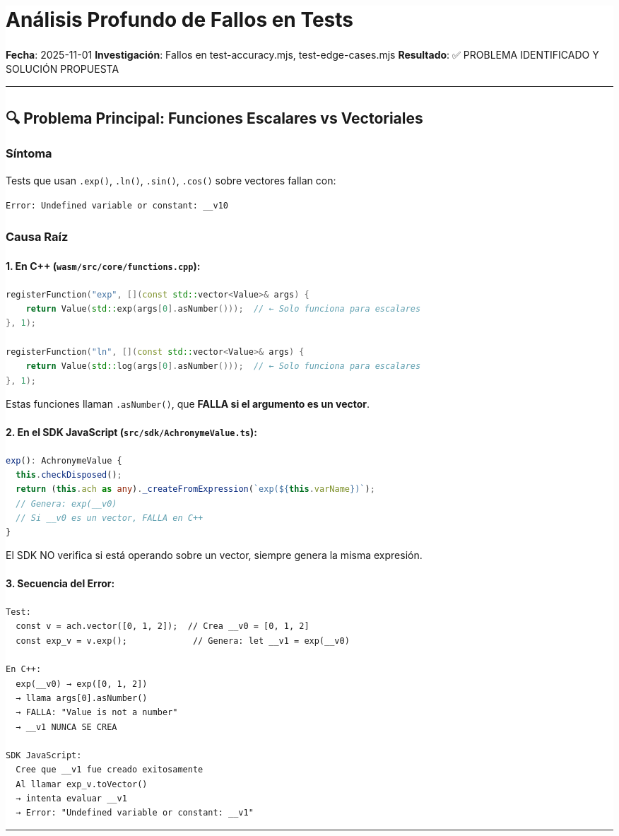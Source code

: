 # Análisis Profundo de Fallos en Tests

**Fecha**: 2025-11-01
**Investigación**: Fallos en test-accuracy.mjs, test-edge-cases.mjs
**Resultado**: ✅ PROBLEMA IDENTIFICADO Y SOLUCIÓN PROPUESTA

---

## 🔍 Problema Principal: Funciones Escalares vs Vectoriales

### Síntoma
Tests que usan `.exp()`, `.ln()`, `.sin()`, `.cos()` sobre vectores fallan con:
```
Error: Undefined variable or constant: __v10
```

### Causa Raíz

#### 1. En C++ (`wasm/src/core/functions.cpp`):
```cpp
registerFunction("exp", [](const std::vector<Value>& args) {
    return Value(std::exp(args[0].asNumber()));  // ← Solo funciona para escalares
}, 1);

registerFunction("ln", [](const std::vector<Value>& args) {
    return Value(std::log(args[0].asNumber()));  // ← Solo funciona para escalares
}, 1);
```

Estas funciones llaman `.asNumber()`, que **FALLA si el argumento es un vector**.

#### 2. En el SDK JavaScript (`src/sdk/AchronymeValue.ts`):
```typescript
exp(): AchronymeValue {
  this.checkDisposed();
  return (this.ach as any)._createFromExpression(`exp(${this.varName})`);
  // Genera: exp(__v0)
  // Si __v0 es un vector, FALLA en C++
}
```

El SDK NO verifica si está operando sobre un vector, siempre genera la misma expresión.

#### 3. Secuencia del Error:

```
Test:
  const v = ach.vector([0, 1, 2]);  // Crea __v0 = [0, 1, 2]
  const exp_v = v.exp();             // Genera: let __v1 = exp(__v0)

En C++:
  exp(__v0) → exp([0, 1, 2])
  → llama args[0].asNumber()
  → FALLA: "Value is not a number"
  → __v1 NUNCA SE CREA

SDK JavaScript:
  Cree que __v1 fue creado exitosamente
  Al llamar exp_v.toVector()
  → intenta evaluar __v1
  → Error: "Undefined variable or constant: __v1"
```

---